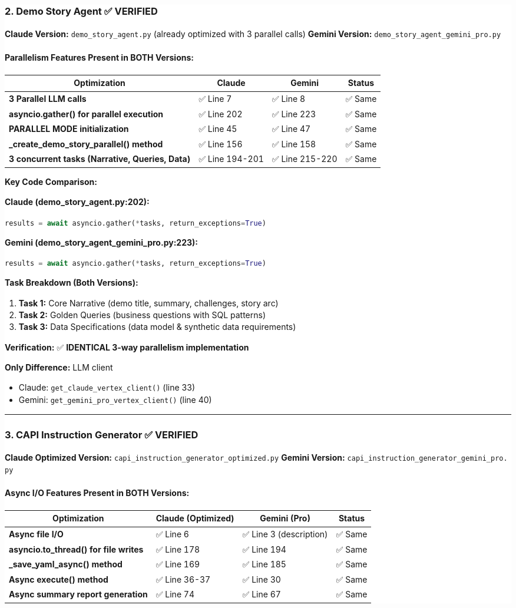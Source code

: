 
### 2. Demo Story Agent ✅ VERIFIED

**Claude Version:** `demo_story_agent.py` (already optimized with 3 parallel calls)
**Gemini Version:** `demo_story_agent_gemini_pro.py`

#### Parallelism Features Present in BOTH Versions:

| Optimization | Claude | Gemini | Status |
|--------------|--------|--------|--------|
| **3 Parallel LLM calls** | ✅ Line 7 | ✅ Line 8 | ✅ Same |
| **asyncio.gather() for parallel execution** | ✅ Line 202 | ✅ Line 223 | ✅ Same |
| **PARALLEL MODE initialization** | ✅ Line 45 | ✅ Line 47 | ✅ Same |
| **_create_demo_story_parallel() method** | ✅ Line 156 | ✅ Line 158 | ✅ Same |
| **3 concurrent tasks (Narrative, Queries, Data)** | ✅ Line 194-201 | ✅ Line 215-220 | ✅ Same |

**Key Code Comparison:**

**Claude (demo_story_agent.py:202):**
```python
results = await asyncio.gather(*tasks, return_exceptions=True)
```

**Gemini (demo_story_agent_gemini_pro.py:223):**
```python
results = await asyncio.gather(*tasks, return_exceptions=True)
```

**Task Breakdown (Both Versions):**
1. **Task 1:** Core Narrative (demo title, summary, challenges, story arc)
2. **Task 2:** Golden Queries (business questions with SQL patterns)
3. **Task 3:** Data Specifications (data model & synthetic data requirements)

**Verification:** ✅ **IDENTICAL 3-way parallelism implementation**

**Only Difference:** LLM client
- Claude: `get_claude_vertex_client()` (line 33)
- Gemini: `get_gemini_pro_vertex_client()` (line 40)

---

### 3. CAPI Instruction Generator ✅ VERIFIED

**Claude Optimized Version:** `capi_instruction_generator_optimized.py`
**Gemini Version:** `capi_instruction_generator_gemini_pro.py`

#### Async I/O Features Present in BOTH Versions:

| Optimization | Claude (Optimized) | Gemini (Pro) | Status |
|--------------|-------------------|--------------|--------|
| **Async file I/O** | ✅ Line 6 | ✅ Line 3 (description) | ✅ Same |
| **asyncio.to_thread() for file writes** | ✅ Line 178 | ✅ Line 194 | ✅ Same |
| **_save_yaml_async() method** | ✅ Line 169 | ✅ Line 185 | ✅ Same |
| **Async execute() method** | ✅ Line 36-37 | ✅ Line 30 | ✅ Same |
| **Async summary report generation** | ✅ Line 74 | ✅ Line 67 | ✅ Same |
